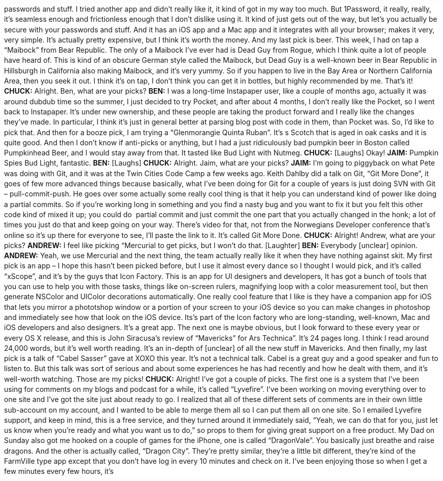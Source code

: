 passwords and stuff. I tried another app and didn’t really like it, it kind of got in my way too much. But 1Password, it really, really, it’s seamless enough and frictionless enough that I don’t dislike using it. It kind of just gets out of the way, but let’s you actually be secure with your passwords and stuff. And it has an iOS app and a Mac app and it integrates with all your browser; makes it very, very simple. It’s actually pretty expensive, but I think it’s worth the money. And my last pick is beer. This week, I had on tap a “Maibock” from Bear Republic. The only of a Maibock I’ve ever had is Dead Guy from Rogue, which I think quite a lot of people have heard of. This is kind of an obscure German style called the Maibock, but Dead Guy is a well-known beer in Bear Republic in Hillsburgh in California also making Maibock, and it’s very yummy. So if you happen to live in the Bay Area or Northern California Area, then you seek it out. I think it’s on tap, I don’t think you can get it in bottles, but highly recommended by me. That’s it! **CHUCK:** Alright. Ben, what are your picks? **BEN:** I was a long-time Instapaper user, like a couple of months ago, actually it was around dubdub time so the summer, I just decided to try Pocket, and after about 4 months, I don’t really like the Pocket, so I went back to Instapaper. It’s under new ownership, and these people are taking the product forward and I really like the changes they’ve made. In particular, I think it’s just in general better at parsing blog post with code in them, than Pocket was. So, I’d like to pick that. And then for a booze pick, I am trying a “Glenmorangie Quinta Ruban”. It’s s Scotch that is aged in oak casks and it is quite good. And then I don’t know if anti-picks or anything, but I had a just ridiculously bad pumpkin beer in Boston called Pumpkinhead Beer, and I would stay away from that. It tasted like Bud Light with Nutmeg. **CHUCK:** [Laughs] Okay! **JAIM:** Pumpkin Spies Bud Light, fantastic. **BEN:** [Laughs] **CHUCK:** Alright. Jaim, what are your picks? **JAIM:** I’m going to piggyback on what Pete was doing with Git, and it was at the Twin Cities Code Camp a few weeks ago. Keith Dahlby did a talk on Git, “Git More Done”, it goes of few more advanced things because basically, what I’ve been doing for Git for a couple of years is just doing SVN with Git – pull-commit-push. He goes over some actually some really cool thing is that it help you can understand kind of power like doing a partial commits. So if you’re working long in something and you find a nasty bug and you want to fix it but you felt this other code kind of mixed it up; you could do&nbsp; partial commit and just commit the one part that you actually changed in the honk; a lot of times you just do that and keep going on your way. There’s video for that, not from the Norwegians Developer conference that’s online so it’s up there for everyone to see, I’ll paste the link to it. It’s called Git More Done. **CHUCK:** Alright! Andrew, what are your picks? **ANDREW:** I feel like picking “Mercurial to get picks, but I won’t do that. [Laughter] **BEN:** Everybody [unclear] opinion. **ANDREW:** Yeah, we use Mercurial and the next thing, the team actually really like it when they have nothing against skit. My first pick is an app – I hope this hasn’t been picked before, but I use it almost every dance so I thought I would pick, and it’s called “xScope”, and it’s by the guys that Icon Factory. This is an app for UI designers and developers, It has got a bunch of tools that you can use to help you with those tasks, things like on-screen rulers, magnifying loop with a color measurement tool, but then generate NSColor and UIColor decorations automatically. One really cool feature that I like is they have a companion app for iOS that lets you mirror a phototshop window or a portion of your screen to your iOS device so you can make changes in photoshop and immediately see how that look on the iOS device. Its’s part of the Icon factory who are long-standing, well-known, Mac and iOS developers and also designers. It’s a great app. The next one is maybe obvious, but I look forward to these every year or every OS X release, and this is John Siracusa’s review of “Mavericks” for Ars Technica”. It’s 24 pages long. I think I read around 24,000 words, but it’s well worth reading. It’s an in-depth of [unclear] of all the new stuff in Mavericks. And then finally, my last pick is a talk of “Cabel Sasser” gave at XOXO this year. It’s not a technical talk. Cabel is a great guy and a good speaker and fun to listen to. But this talk was sort of serious and about some experiences he has had recently and how he dealt with them, and it’s well-worth watching. Those are my picks! **CHUCK:** Alright! I’ve got a couple of picks. The first one is a system that I’ve been using for comments on my blogs and podcast for a while, it’s called “Lyvefire”. I’ve been working on moving everything over to one site and I’ve got the site just about ready to go. I realized that all of these different sets of comments are in their own little sub-account on my account, and I wanted to be able to merge them all so I can put them all on one site. So I emailed Lyvefire support, and keep in mind, this is a free service, and they turned around it immediately said, “Yeah, we can do that for you, just let us know when you’re ready and what you want us to do,” so props to them for giving great support on a free product. My Dad on Sunday also got me hooked on a couple of games for the iPhone, one is called “DragonVale”. You basically just breathe and raise dragons. And the other is actually called, “Dragon City”. They’re pretty similar, they’re a little bit different, they’re kind of the FarmVille type app except that you don’t have log in every 10 minutes and check on it. I’ve been enjoying those so when I get a few minutes every few hours, it’s